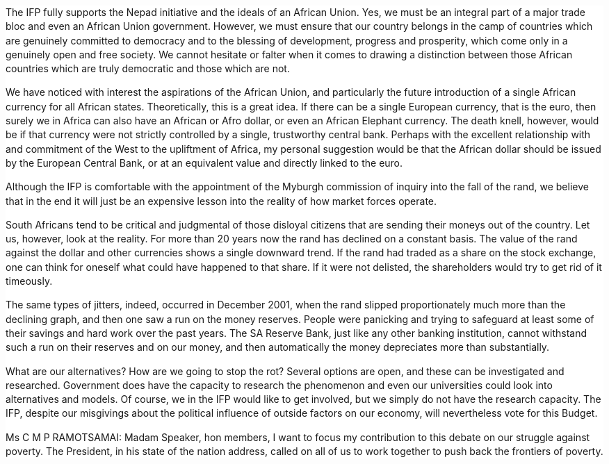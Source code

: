 The IFP fully supports the Nepad initiative and the  ideals  of  an  African
Union. Yes, we must be an integral part of a major trade bloc  and  even  an
African Union government. However, we must ensure that our  country  belongs
in the camp of countries which are genuinely committed to democracy  and  to
the blessing of development, progress and prosperity, which come only  in  a
genuinely open and free society. We cannot hesitate or falter when it  comes
to drawing a distinction between those African  countries  which  are  truly
democratic and those which are not.

We have noticed with interest the aspirations  of  the  African  Union,  and
particularly the future introduction of a single African  currency  for  all
African states. Theoretically, this is a great  idea.  If  there  can  be  a
single European currency, that is the euro, then surely  we  in  Africa  can
also have an African or Afro dollar, or even an African  Elephant  currency.
The death knell, however, would  be  if  that  currency  were  not  strictly
controlled  by  a  single,  trustworthy  central  bank.  Perhaps  with   the
excellent relationship with and commitment of the West to the upliftment  of
Africa, my personal suggestion would be that the African  dollar  should  be
issued by the European Central Bank, or at an equivalent value and  directly
linked to the euro.

Although the  IFP  is  comfortable  with  the  appointment  of  the  Myburgh
commission of inquiry into the fall of the rand, we believe that in the  end
it will just be an expensive lesson into the reality of  how  market  forces
operate.

South Africans  tend  to  be  critical  and  judgmental  of  those  disloyal
citizens that are sending their moneys out of the country. Let us,  however,
look at the reality. For more than 20 years now the rand has declined  on  a
constant basis.  The  value  of  the  rand  against  the  dollar  and  other
currencies shows a single downward trend. If the rand had traded as a  share
on the stock exchange, one can think for oneself what  could  have  happened
to that share. If it were not delisted, the shareholders would  try  to  get
rid of it timeously.

The same types of jitters, indeed, occurred in December 2001, when the  rand
slipped proportionately much more than the declining  graph,  and  then  one
saw a run on the  money  reserves.  People  were  panicking  and  trying  to
safeguard at least some of their savings and hard work over the past  years.
The SA Reserve  Bank,  just  like  any  other  banking  institution,  cannot
withstand such  a  run  on  their  reserves  and  on  our  money,  and  then
automatically the money depreciates more than substantially.

What are our alternatives? How  are  we  going  to  stop  the  rot?  Several
options are open, and these can be investigated and  researched.  Government
does have the capacity to research the phenomenon and even our  universities
could look into alternatives and models. Of course,  we  in  the  IFP  would
like to get involved, but we simply do not have the research  capacity.  The
IFP, despite  our  misgivings  about  the  political  influence  of  outside
factors on our economy, will nevertheless vote for this Budget.

Ms C M P RAMOTSAMAI:  Madam  Speaker,  hon  members,  I  want  to  focus  my
contribution to this debate on our struggle against poverty. The  President,
in his state of the nation address, called on all of us to work together  to
push back the frontiers of poverty.
